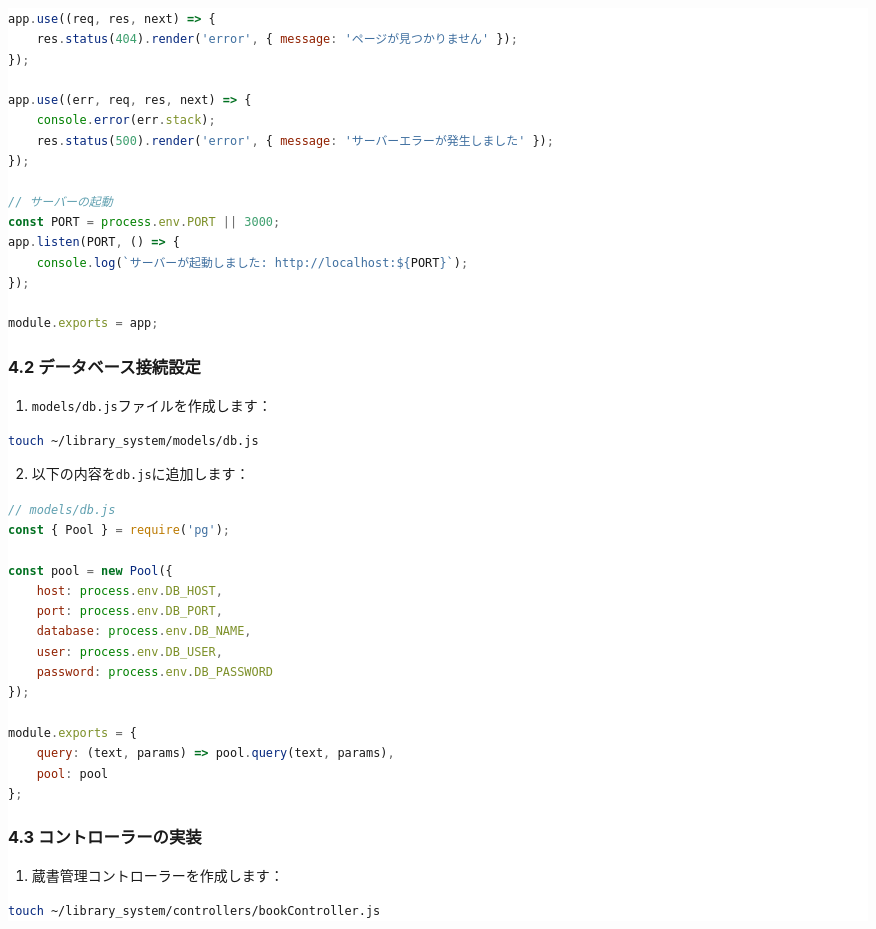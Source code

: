 ```javascript
app.use((req, res, next) => {
    res.status(404).render('error', { message: 'ページが見つかりません' });
});

app.use((err, req, res, next) => {
    console.error(err.stack);
    res.status(500).render('error', { message: 'サーバーエラーが発生しました' });
});

// サーバーの起動
const PORT = process.env.PORT || 3000;
app.listen(PORT, () => {
    console.log(`サーバーが起動しました: http://localhost:${PORT}`);
});

module.exports = app;
```

### 4.2 データベース接続設定

1. `models/db.js`ファイルを作成します：

```bash
touch ~/library_system/models/db.js
```

2. 以下の内容を`db.js`に追加します：

```javascript
// models/db.js
const { Pool } = require('pg');

const pool = new Pool({
    host: process.env.DB_HOST,
    port: process.env.DB_PORT,
    database: process.env.DB_NAME,
    user: process.env.DB_USER,
    password: process.env.DB_PASSWORD
});

module.exports = {
    query: (text, params) => pool.query(text, params),
    pool: pool
};
```

### 4.3 コントローラーの実装

1. 蔵書管理コントローラーを作成します：

```bash
touch ~/library_system/controllers/bookController.js
```
